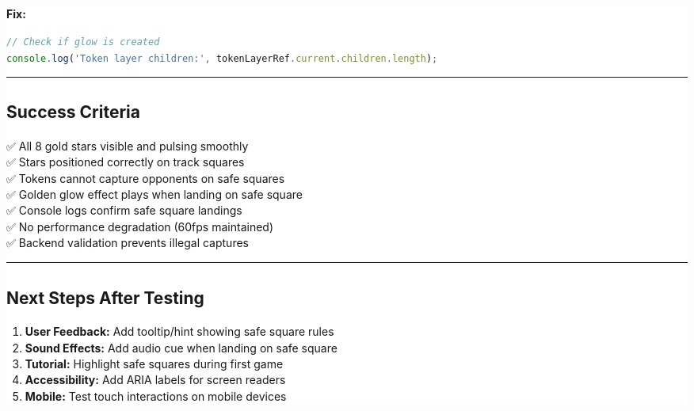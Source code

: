 **Fix:**
```javascript
// Check if glow is created
console.log('Token layer children:', tokenLayerRef.current.children.length);
```

---

## Success Criteria

✅ All 8 gold stars visible and pulsing smoothly  
✅ Stars positioned correctly on track squares  
✅ Tokens cannot capture opponents on safe squares  
✅ Golden glow effect plays when landing on safe square  
✅ Console logs confirm safe square landings  
✅ No performance degradation (60fps maintained)  
✅ Backend validation prevents illegal captures  

---

## Next Steps After Testing

1. **User Feedback:** Add tooltip/hint showing safe square rules
2. **Sound Effects:** Add audio cue when landing on safe square
3. **Tutorial:** Highlight safe squares during first game
4. **Accessibility:** Add ARIA labels for screen readers
5. **Mobile:** Test touch interactions on mobile devices
